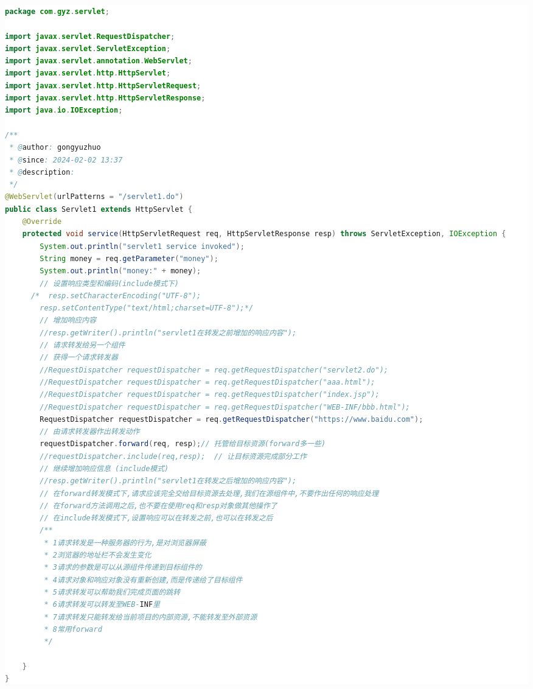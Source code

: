 ```java
package com.gyz.servlet;

import javax.servlet.RequestDispatcher;
import javax.servlet.ServletException;
import javax.servlet.annotation.WebServlet;
import javax.servlet.http.HttpServlet;
import javax.servlet.http.HttpServletRequest;
import javax.servlet.http.HttpServletResponse;
import java.io.IOException;

/**
 * @author: gongyuzhuo
 * @since: 2024-02-02 13:37
 * @description:
 */
@WebServlet(urlPatterns = "/servlet1.do")
public class Servlet1 extends HttpServlet {
    @Override
    protected void service(HttpServletRequest req, HttpServletResponse resp) throws ServletException, IOException {
        System.out.println("servlet1 service invoked");
        String money = req.getParameter("money");
        System.out.println("money:" + money);
        // 设置响应类型和编码(include模式下)
      /*  resp.setCharacterEncoding("UTF-8");
        resp.setContentType("text/html;charset=UTF-8");*/
        // 增加响应内容
        //resp.getWriter().println("servlet1在转发之前增加的响应内容");
        // 请求转发给另一个组件
        // 获得一个请求转发器
        //RequestDispatcher requestDispatcher = req.getRequestDispatcher("servlet2.do");
        //RequestDispatcher requestDispatcher = req.getRequestDispatcher("aaa.html");
        //RequestDispatcher requestDispatcher = req.getRequestDispatcher("index.jsp");
        //RequestDispatcher requestDispatcher = req.getRequestDispatcher("WEB-INF/bbb.html");
        RequestDispatcher requestDispatcher = req.getRequestDispatcher("https://www.baidu.com");
        // 由请求转发器作出转发动作
        requestDispatcher.forward(req, resp);// 托管给目标资源(forward多一些)
        //requestDispatcher.include(req,resp);  // 让目标资源完成部分工作
        // 继续增加响应信息 (include模式)
        //resp.getWriter().println("servlet1在转发之后增加的响应内容");
        // 在forward转发模式下,请求应该完全交给目标资源去处理,我们在源组件中,不要作出任何的响应处理
        // 在forward方法调用之后,也不要在使用req和resp对象做其他操作了
        // 在include转发模式下,设置响应可以在转发之前,也可以在转发之后
        /**
         * 1请求转发是一种服务器的行为,是对浏览器屏蔽
         * 2浏览器的地址栏不会发生变化
         * 3请求的参数是可以从源组件传递到目标组件的
         * 4请求对象和响应对象没有重新创建,而是传递给了目标组件
         * 5请求转发可以帮助我们完成页面的跳转
         * 6请求转发可以转发至WEB-INF里
         * 7请求转发只能转发给当前项目的内部资源,不能转发至外部资源
         * 8常用forward
         */

    }
}
```
